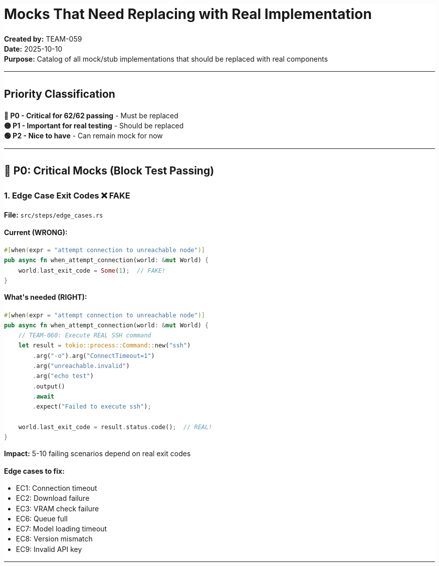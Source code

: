 # Mocks That Need Replacing with Real Implementation

**Created by:** TEAM-059  
**Date:** 2025-10-10  
**Purpose:** Catalog of all mock/stub implementations that should be replaced with real components

---

## Priority Classification

**🔴 P0 - Critical for 62/62 passing** - Must be replaced  
**🟡 P1 - Important for real testing** - Should be replaced  
**🟢 P2 - Nice to have** - Can remain mock for now

---

## 🔴 P0: Critical Mocks (Block Test Passing)

### 1. Edge Case Exit Codes ❌ FAKE

**File:** `src/steps/edge_cases.rs`

**Current (WRONG):**
```rust
#[when(expr = "attempt connection to unreachable node")]
pub async fn when_attempt_connection(world: &mut World) {
    world.last_exit_code = Some(1);  // FAKE!
}
```

**What's needed (RIGHT):**
```rust
#[when(expr = "attempt connection to unreachable node")]
pub async fn when_attempt_connection(world: &mut World) {
    // TEAM-060: Execute REAL SSH command
    let result = tokio::process::Command::new("ssh")
        .arg("-o").arg("ConnectTimeout=1")
        .arg("unreachable.invalid")
        .arg("echo test")
        .output()
        .await
        .expect("Failed to execute ssh");
    
    world.last_exit_code = result.status.code();  // REAL!
}
```

**Impact:** 5-10 failing scenarios depend on real exit codes

**Edge cases to fix:**
- EC1: Connection timeout
- EC2: Download failure
- EC3: VRAM check failure
- EC6: Queue full
- EC7: Model loading timeout
- EC8: Version mismatch
- EC9: Invalid API key

---